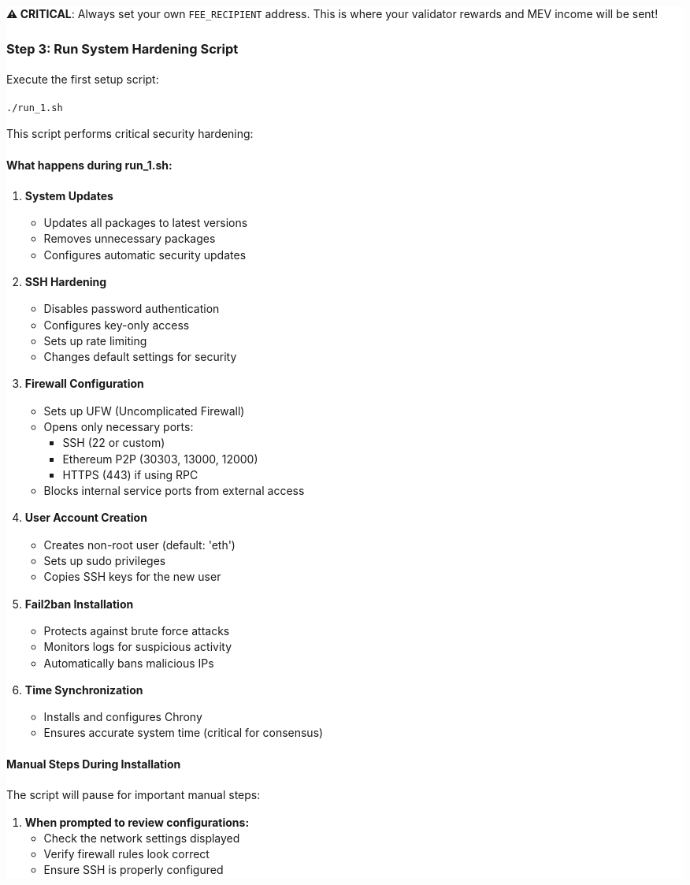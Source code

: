 **⚠️ CRITICAL**: Always set your own `FEE_RECIPIENT` address. This is where your validator rewards and MEV income will be sent!

### Step 3: Run System Hardening Script

Execute the first setup script:

```bash
./run_1.sh
```

This script performs critical security hardening:

#### What happens during run_1.sh:

1. **System Updates**
   - Updates all packages to latest versions
   - Removes unnecessary packages
   - Configures automatic security updates

2. **SSH Hardening**
   - Disables password authentication
   - Configures key-only access
   - Sets up rate limiting
   - Changes default settings for security

3. **Firewall Configuration**
   - Sets up UFW (Uncomplicated Firewall)
   - Opens only necessary ports:
     - SSH (22 or custom)
     - Ethereum P2P (30303, 13000, 12000)
     - HTTPS (443) if using RPC
   - Blocks internal service ports from external access

4. **User Account Creation**
   - Creates non-root user (default: 'eth')
   - Sets up sudo privileges
   - Copies SSH keys for the new user

5. **Fail2ban Installation**
   - Protects against brute force attacks
   - Monitors logs for suspicious activity
   - Automatically bans malicious IPs

6. **Time Synchronization**
   - Installs and configures Chrony
   - Ensures accurate system time (critical for consensus)

#### Manual Steps During Installation

The script will pause for important manual steps:

1. **When prompted to review configurations:**
   - Check the network settings displayed
   - Verify firewall rules look correct
   - Ensure SSH is properly configured
